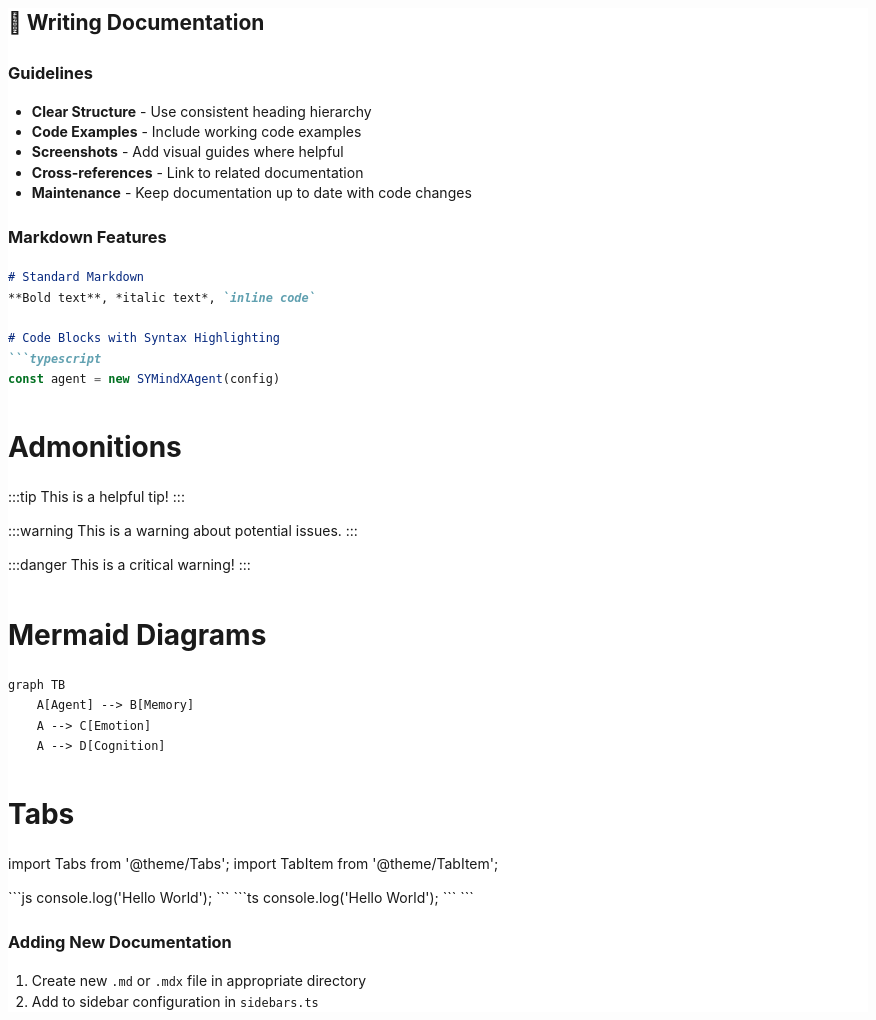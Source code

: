 ## 📖 Writing Documentation

### Guidelines
- **Clear Structure** - Use consistent heading hierarchy
- **Code Examples** - Include working code examples
- **Screenshots** - Add visual guides where helpful
- **Cross-references** - Link to related documentation
- **Maintenance** - Keep documentation up to date with code changes

### Markdown Features
```markdown
# Standard Markdown
**Bold text**, *italic text*, `inline code`

# Code Blocks with Syntax Highlighting
```typescript
const agent = new SYMindXAgent(config)
```

# Admonitions
:::tip
This is a helpful tip!
:::

:::warning
This is a warning about potential issues.
:::

:::danger
This is a critical warning!
:::

# Mermaid Diagrams
```mermaid
graph TB
    A[Agent] --> B[Memory]
    A --> C[Emotion]
    A --> D[Cognition]
```

# Tabs
import Tabs from '@theme/Tabs';
import TabItem from '@theme/TabItem';

<Tabs>
  <TabItem value="js" label="JavaScript">
    ```js
    console.log('Hello World');
    ```
  </TabItem>
  <TabItem value="ts" label="TypeScript">
    ```ts
    console.log('Hello World');
    ```
  </TabItem>
</Tabs>
```

### Adding New Documentation
1. Create new `.md` or `.mdx` file in appropriate directory
2. Add to sidebar configuration in `sidebars.ts`
```